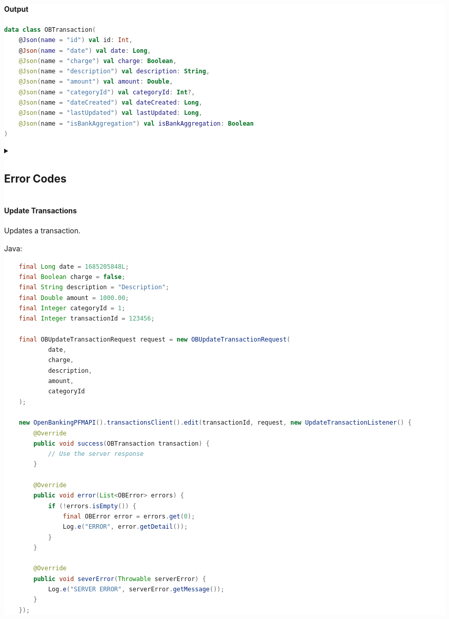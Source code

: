 #### Output

```kotlin
data class OBTransaction(
    @Json(name = "id") val id: Int,
    @Json(name = "date") val date: Long,
    @Json(name = "charge") val charge: Boolean,
    @Json(name = "description") val description: String,
    @Json(name = "amount") val amount: Double,
    @Json(name = "categoryId") val categoryId: Int?,
    @Json(name = "dateCreated") val dateCreated: Long,
    @Json(name = "lastUpdated") val lastUpdated: Long,
    @Json(name = "isBankAggregation") val isBankAggregation: Boolean
)
```

<details><summary><h2>Error Codes</h2></summary></details>


#### Update Transactions

Updates a transaction.

Java:

```java
    final Long date = 1685205848L;
    final Boolean charge = false;
    final String description = "Description";
    final Double amount = 1000.00;
    final Integer categoryId = 1;
    final Integer transactionId = 123456;

    final OBUpdateTransactionRequest request = new OBUpdateTransactionRequest(
            date,
            charge,
            description,
            amount,
            categoryId
    );

    new OpenBankingPFMAPI().transactionsClient().edit(transactionId, request, new UpdateTransactionListener() {
        @Override
        public void success(OBTransaction transaction) {
            // Use the server response
        }

        @Override
        public void error(List<OBError> errors) {
            if (!errors.isEmpty()) {
                final OBError error = errors.get(0);
                Log.e("ERROR", error.getDetail());
            }
        }

        @Override
        public void severError(Throwable serverError) {
            Log.e("SERVER ERROR", serverError.getMessage());
        }
    });
```
